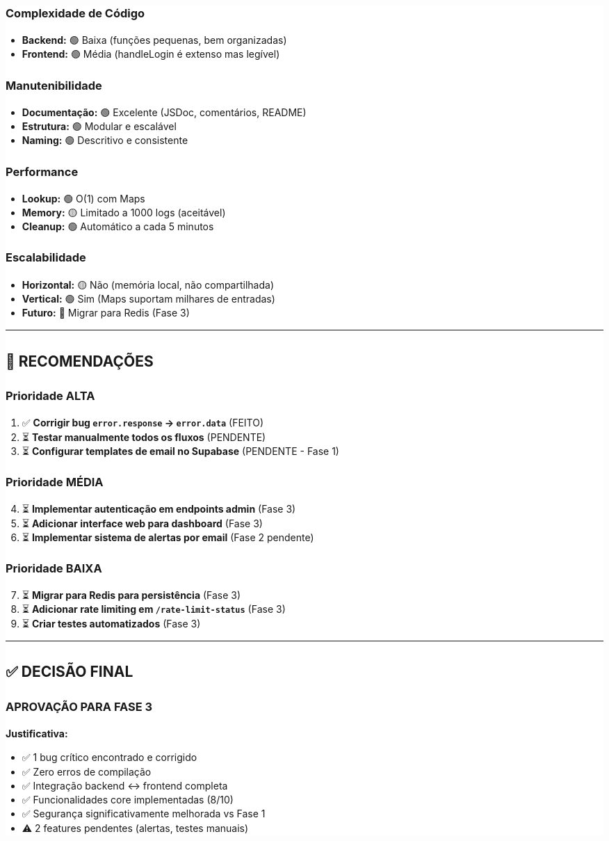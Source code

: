 ### Complexidade de Código
- **Backend:** 🟢 Baixa (funções pequenas, bem organizadas)
- **Frontend:** 🟢 Média (handleLogin é extenso mas legível)

### Manutenibilidade
- **Documentação:** 🟢 Excelente (JSDoc, comentários, README)
- **Estrutura:** 🟢 Modular e escalável
- **Naming:** 🟢 Descritivo e consistente

### Performance
- **Lookup:** 🟢 O(1) com Maps
- **Memory:** 🟡 Limitado a 1000 logs (aceitável)
- **Cleanup:** 🟢 Automático a cada 5 minutos

### Escalabilidade
- **Horizontal:** 🟡 Não (memória local, não compartilhada)
- **Vertical:** 🟢 Sim (Maps suportam milhares de entradas)
- **Futuro:** 🔵 Migrar para Redis (Fase 3)

---

## 🎯 RECOMENDAÇÕES

### Prioridade ALTA
1. ✅ **Corrigir bug `error.response` → `error.data`** (FEITO)
2. ⏳ **Testar manualmente todos os fluxos** (PENDENTE)
3. ⏳ **Configurar templates de email no Supabase** (PENDENTE - Fase 1)

### Prioridade MÉDIA
4. ⏳ **Implementar autenticação em endpoints admin** (Fase 3)
5. ⏳ **Adicionar interface web para dashboard** (Fase 3)
6. ⏳ **Implementar sistema de alertas por email** (Fase 2 pendente)

### Prioridade BAIXA
7. ⏳ **Migrar para Redis para persistência** (Fase 3)
8. ⏳ **Adicionar rate limiting em `/rate-limit-status`** (Fase 3)
9. ⏳ **Criar testes automatizados** (Fase 3)

---

## ✅ DECISÃO FINAL

### APROVAÇÃO PARA FASE 3

**Justificativa:**
- ✅ 1 bug crítico encontrado e corrigido
- ✅ Zero erros de compilação
- ✅ Integração backend ↔ frontend completa
- ✅ Funcionalidades core implementadas (8/10)
- ✅ Segurança significativamente melhorada vs Fase 1
- ⚠️ 2 features pendentes (alertas, testes manuais)
